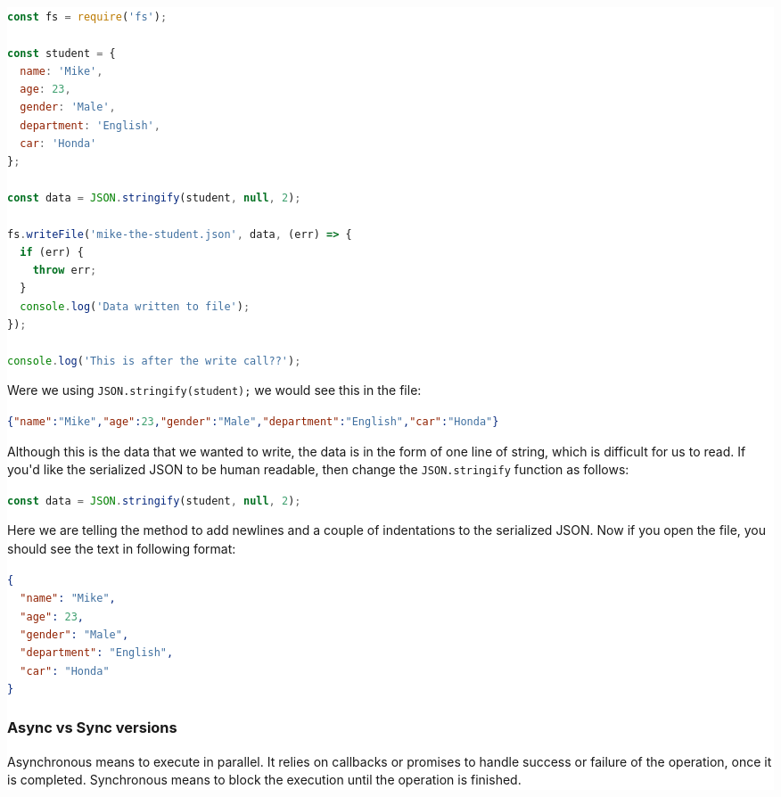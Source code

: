 ```javascript
const fs = require('fs');

const student = {
  name: 'Mike',
  age: 23,
  gender: 'Male',
  department: 'English',
  car: 'Honda'
};

const data = JSON.stringify(student, null, 2);

fs.writeFile('mike-the-student.json', data, (err) => {
  if (err) {
    throw err;
  }
  console.log('Data written to file');
});

console.log('This is after the write call??');
```

Were we using `JSON.stringify(student);` we would see this in the file:

```json
{"name":"Mike","age":23,"gender":"Male","department":"English","car":"Honda"}
```

Although this is the data that we wanted to write, the data is in the form of one line of string, which is difficult for us to read. If you'd like the serialized JSON to be human readable, then change the `JSON.stringify` function as follows:

```javascript
const data = JSON.stringify(student, null, 2);  
```

Here we are telling the method to add newlines and a couple of indentations to the serialized JSON. Now if you open the file, you should see the text in following format:

```JSON
{
  "name": "Mike",
  "age": 23,
  "gender": "Male",
  "department": "English",
  "car": "Honda"
}
```

### Async vs Sync versions

Asynchronous means to execute in parallel. It relies on callbacks or promises to handle success or failure of the operation, once it is completed. Synchronous means to block the execution until the operation is finished.
